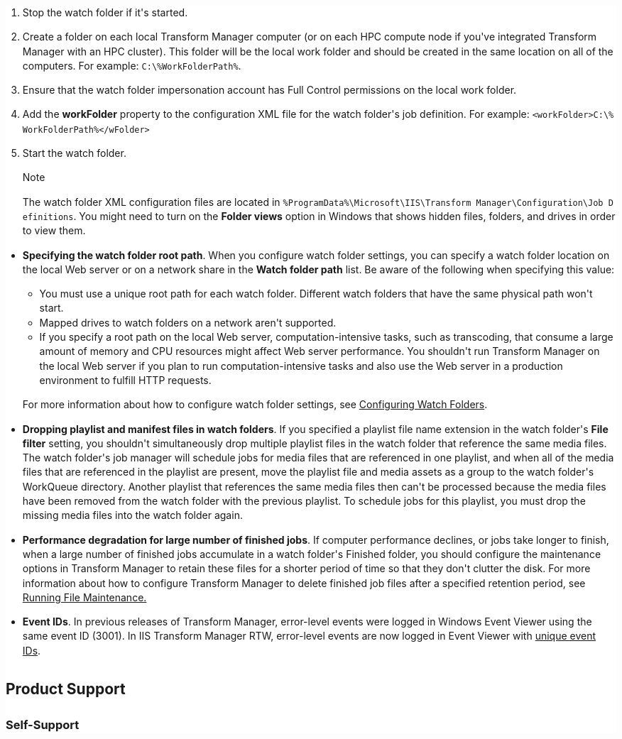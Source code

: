   1. Stop the watch folder if it's started.
  2. Create a folder on each local Transform Manager computer (or on each HPC compute node if you've integrated Transform Manager with an HPC cluster). This folder will be the local work folder and should be created in the same location on all of the computers. For example: `C:\%WorkFolderPath%`.
  3. Ensure that the watch folder impersonation account has Full Control permissions on the local work folder.
  4. Add the **workFolder** property to the configuration XML file for the watch folder's job definition. For example: `<workFolder>C:\%WorkFolderPath%</wFolder>`
  5. Start the watch folder.

     > [!NOTE]
     > The watch folder XML configuration files are located in `%ProgramData%\Microsoft\IIS\Transform Manager\Configuration\Job Definitions`. You might need to turn on the **Folder views** option in Windows that shows hidden files, folders, and drives in order to view them.

- **Specifying the watch folder root path**. When you configure watch folder settings, you can specify a watch folder location on the local Web server or on a network share in the **Watch folder path** list. Be aware of the following when specifying this value:

  - You must use a unique root path for each watch folder. Different watch folders that have the same physical path won't start.
  - Mapped drives to watch folders on a network aren't supported.
  - If you specify a root path on the local Web server, computation-intensive tasks, such as transcoding, that consume a large amount of memory and CPU resources might affect Web server performance. You shouldn't run Transform Manager on the local Web server if you plan to run computation-intensive tasks and also use the Web server in a production environment to fulfill HTTP requests.

  For more information about how to configure watch folder settings, see [Configuring Watch Folders](https://go.microsoft.com/?linkid=9735221).
- **Dropping playlist and manifest files in watch folders**. If you specified a playlist file name extension in the watch folder's **File filter** setting, you shouldn't simultaneously drop multiple playlist files in the watch folder that reference the same media files. The watch folder's job manager will schedule jobs for media files that are referenced in one playlist, and when all of the media files that are referenced in the playlist are present, move the playlist file and media assets as a group to the watch folder's WorkQueue directory. Another playlist that references the same media files then can't be processed because the media files have been removed from the watch folder with the previous playlist. To schedule jobs for this playlist, you must drop the missing media files into the watch folder again.
- **Performance degradation for large number of finished jobs**. If computer performance declines, or jobs take longer to finish, when a large number of finished jobs accumulate in a watch folder's Finished folder, you should configure the maintenance options in Transform Manager to retain these files for a shorter period of time so that they don't clutter the disk. For more information about how to configure Transform Manager to delete finished job files after a specified retention period, see [Running File Maintenance.](https://go.microsoft.com/?linkid=9801074)
- **Event IDs**. In previous releases of Transform Manager, error-level events were logged in Windows Event Viewer using the same event ID (3001). In IIS Transform Manager RTW, error-level events are now logged in Event Viewer with [unique event IDs](https://go.microsoft.com/?linkid=9801582).

## Product Support

### Self-Support
